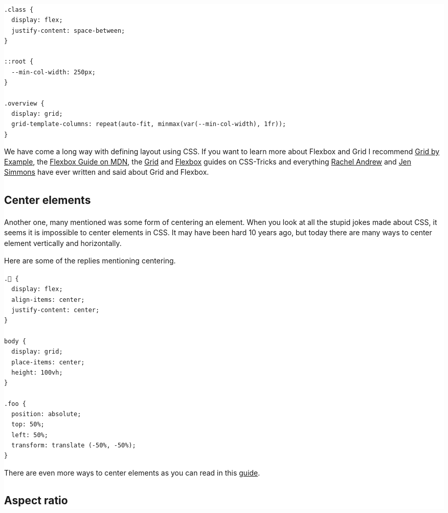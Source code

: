     .class {
      display: flex;
      justify-content: space-between;
    }

    ::root {
      --min-col-width: 250px;
    }
    
    .overview {
      display: grid;
      grid-template-columns: repeat(auto-fit, minmax(var(--min-col-width), 1fr));
    }

We have come a long way with defining layout using CSS. If you want to learn more about Flexbox and Grid I recommend [Grid by Example](https://gridbyexample.com/), the [Flexbox Guide on MDN](https://developer.mozilla.org/en-US/docs/Web/CSS/CSS_Flexible_Box_Layout/Basic_Concepts_of_Flexbox), the [Grid](https://css-tricks.com/snippets/css/complete-guide-grid/) and [Flexbox](https://css-tricks.com/snippets/css/a-guide-to-flexbox/) guides on CSS-Tricks and everything [Rachel Andrew](https://rachelandrew.co.uk/) and [Jen Simmons](http://jensimmons.com/) have ever written and said about Grid and Flexbox.

Center elements
----------------------------

Another one, many mentioned was some form of centering an element. When you look at all the stupid jokes made about CSS, it seems it is impossible to center elements in CSS. It may have been hard 10 years ago, but today there are many ways to center element vertically and horizontally.

Here are some of the replies mentioning centering.

    .🦄 {
      display: flex;
      align-items: center;
      justify-content: center;
    }

    body {
      display: grid;
      place-items: center;
      height: 100vh;
    }

    .foo {
      position: absolute;
      top: 50%;
      left: 50%;
      transform: translate (-50%, -50%);
    }

There are even more ways to center elements as you can read in this [guide](https://css-tricks.com/centering-css-complete-guide/).

Aspect ratio
-------------------------------

